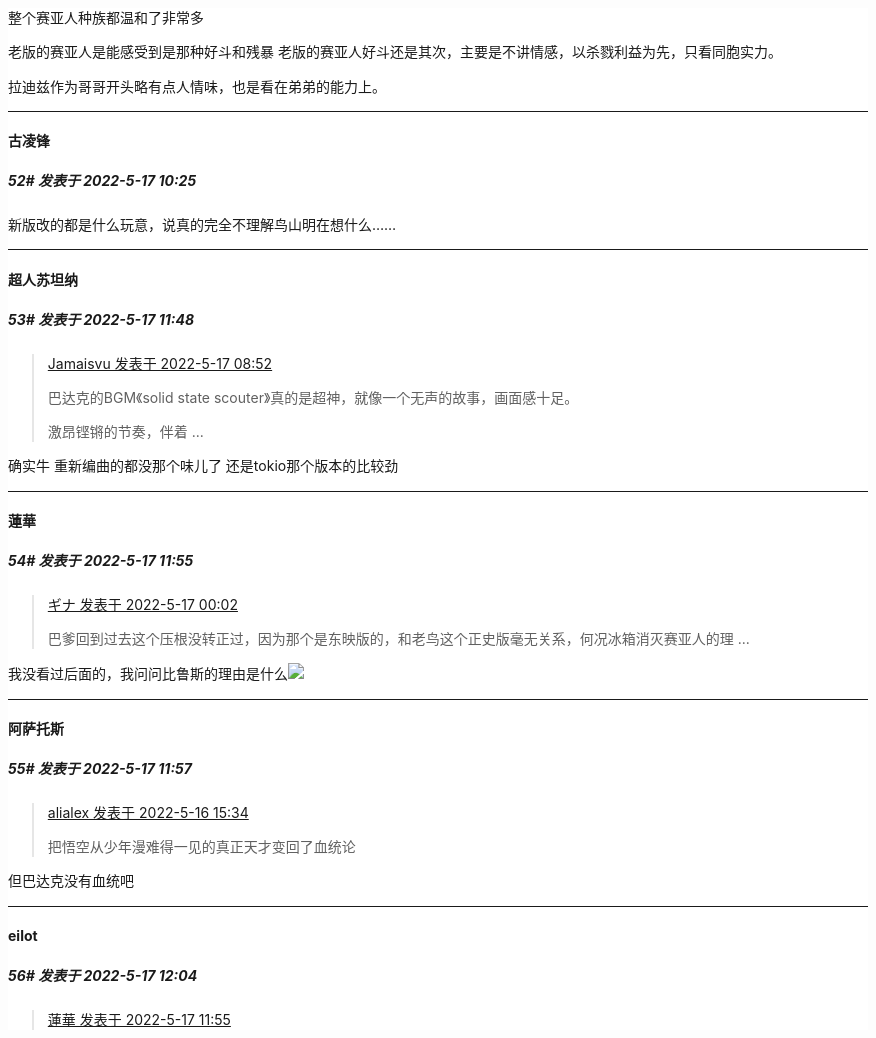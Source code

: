 整个赛亚人种族都温和了非常多

老版的赛亚人是能感受到是那种好斗和残暴</blockquote>
老版的赛亚人好斗还是其次，主要是不讲情感，以杀戮利益为先，只看同胞实力。

拉迪兹作为哥哥开头略有点人情味，也是看在弟弟的能力上。

*****

####  古凌锋  
##### 52#       发表于 2022-5-17 10:25

新版改的都是什么玩意，说真的完全不理解鸟山明在想什么……

*****

####  超人苏坦纳  
##### 53#       发表于 2022-5-17 11:48

<blockquote><a href="httphttps://bbs.saraba1st.com/2b/forum.php?mod=redirect&amp;goto=findpost&amp;pid=55875491&amp;ptid=2069825" target="_blank">Jamaisvu 发表于 2022-5-17 08:52</a>

巴达克的BGM《solid state scouter》真的是超神，就像一个无声的故事，画面感十足。

激昂铿锵的节奏，伴着 ...</blockquote>
确实牛 重新编曲的都没那个味儿了 还是tokio那个版本的比较劲

*****

####  蓮華  
##### 54#       发表于 2022-5-17 11:55

<blockquote><a href="httphttps://bbs.saraba1st.com/2b/forum.php?mod=redirect&amp;goto=findpost&amp;pid=55873434&amp;ptid=2069825" target="_blank">ギナ 发表于 2022-5-17 00:02</a>

巴爹回到过去这个压根没转正过，因为那个是东映版的，和老鸟这个正史版毫无关系，何况冰箱消灭赛亚人的理 ...</blockquote>
我没看过后面的，我问问比鲁斯的理由是什么<img src="https://static.saraba1st.com/image/smiley/face2017/090.png" referrerpolicy="no-referrer">

*****

####  阿萨托斯  
##### 55#       发表于 2022-5-17 11:57

<blockquote><a href="httphttps://bbs.saraba1st.com/2b/forum.php?mod=redirect&amp;goto=findpost&amp;pid=55866550&amp;ptid=2069825" target="_blank">alialex 发表于 2022-5-16 15:34</a>

把悟空从少年漫难得一见的真正天才变回了血统论</blockquote>
但巴达克没有血统吧

*****

####  eilot  
##### 56#       发表于 2022-5-17 12:04

<blockquote><a href="httphttps://bbs.saraba1st.com/2b/forum.php?mod=redirect&amp;goto=findpost&amp;pid=55878088&amp;ptid=2069825" target="_blank">蓮華 发表于 2022-5-17 11:55</a>
